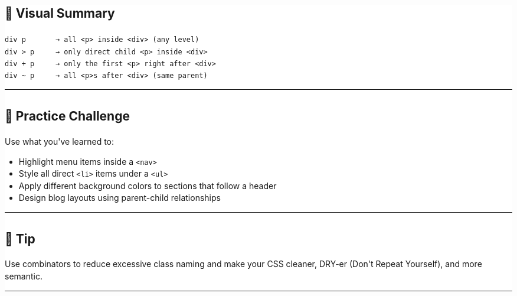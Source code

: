 
## 🧠 Visual Summary

```plaintext
div p       → all <p> inside <div> (any level)
div > p     → only direct child <p> inside <div>
div + p     → only the first <p> right after <div>
div ~ p     → all <p>s after <div> (same parent)
```

---

## 🧪 Practice Challenge

Use what you've learned to:
- Highlight menu items inside a `<nav>`
- Style all direct `<li>` items under a `<ul>`
- Apply different background colors to sections that follow a header
- Design blog layouts using parent-child relationships

---

## 🎁 Tip

Use combinators to reduce excessive class naming and make your CSS cleaner, DRY-er (Don't Repeat Yourself), and more semantic.

---